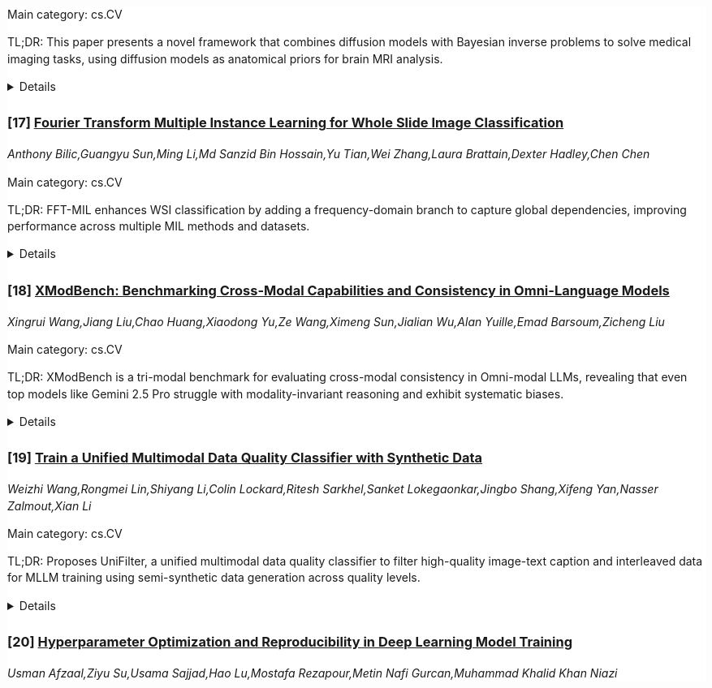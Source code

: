 Main category: cs.CV

TL;DR: This paper presents a novel framework that combines diffusion models with Bayesian inverse problems to solve medical imaging tasks, using diffusion models as anatomical priors for brain MRI analysis.


<details><summary>Details</summary></details>


### [17] [Fourier Transform Multiple Instance Learning for Whole Slide Image Classification](https://arxiv.org/abs/2510.15138)
*Anthony Bilic,Guangyu Sun,Ming Li,Md Sanzid Bin Hossain,Yu Tian,Wei Zhang,Laura Brattain,Dexter Hadley,Chen Chen*

Main category: cs.CV

TL;DR: FFT-MIL enhances WSI classification by adding a frequency-domain branch to capture global dependencies, improving performance across multiple MIL methods and datasets.


<details><summary>Details</summary></details>


### [18] [XModBench: Benchmarking Cross-Modal Capabilities and Consistency in Omni-Language Models](https://arxiv.org/abs/2510.15148)
*Xingrui Wang,Jiang Liu,Chao Huang,Xiaodong Yu,Ze Wang,Ximeng Sun,Jialian Wu,Alan Yuille,Emad Barsoum,Zicheng Liu*

Main category: cs.CV

TL;DR: XModBench is a tri-modal benchmark for evaluating cross-modal consistency in Omni-modal LLMs, revealing that even top models like Gemini 2.5 Pro struggle with modality-invariant reasoning and exhibit systematic biases.


<details><summary>Details</summary></details>


### [19] [Train a Unified Multimodal Data Quality Classifier with Synthetic Data](https://arxiv.org/abs/2510.15162)
*Weizhi Wang,Rongmei Lin,Shiyang Li,Colin Lockard,Ritesh Sarkhel,Sanket Lokegaonkar,Jingbo Shang,Xifeng Yan,Nasser Zalmout,Xian Li*

Main category: cs.CV

TL;DR: Proposes UniFilter, a unified multimodal data quality classifier to filter high-quality image-text caption and interleaved data for MLLM training using semi-synthetic data generation across quality levels.


<details><summary>Details</summary></details>


### [20] [Hyperparameter Optimization and Reproducibility in Deep Learning Model Training](https://arxiv.org/abs/2510.15164)
*Usman Afzaal,Ziyu Su,Usama Sajjad,Hao Lu,Mostafa Rezapour,Metin Nafi Gurcan,Muhammad Khalid Khan Niazi*
